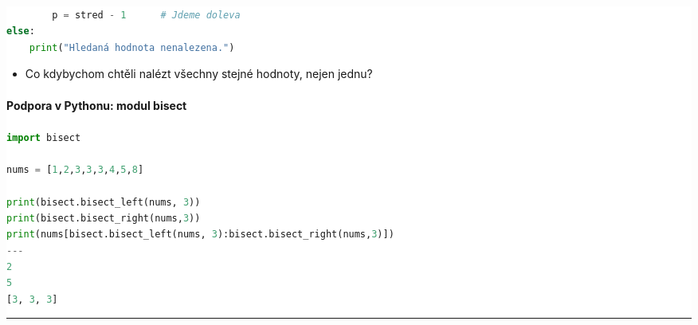 ```python
        p = stred - 1      # Jdeme doleva
else:
    print("Hledaná hodnota nenalezena.")

```

- Co kdybychom chtěli nalézt všechny stejné hodnoty, nejen jednu?

#### Podpora v Pythonu: modul bisect

```python
import bisect

nums = [1,2,3,3,3,4,5,8]

print(bisect.bisect_left(nums, 3))
print(bisect.bisect_right(nums,3))
print(nums[bisect.bisect_left(nums, 3):bisect.bisect_right(nums,3)])
---
2
5
[3, 3, 3]
```



------
